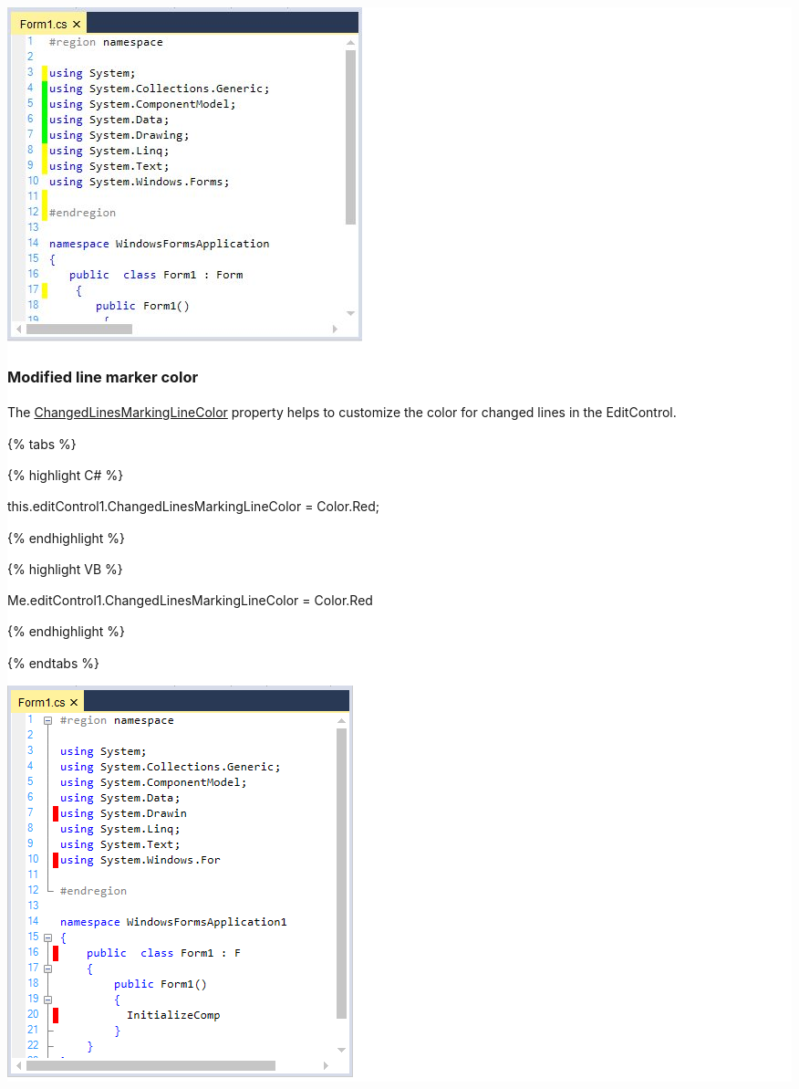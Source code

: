 ![Modifed lines highlighted with yellow color and green color based saved and unsaved lines](Editing-Features_images/Editing-Features_img12.jpg)

### Modified line marker color

The [ChangedLinesMarkingLineColor](https://help.syncfusion.com/cr/windowsforms/Syncfusion.Windows.Forms.Edit.EditControl.html#Syncfusion_Windows_Forms_Edit_EditControl_ChangedLinesMarkingLineColor) property helps to customize the color for changed lines in the EditControl.

{% tabs %}

{% highlight C# %}

this.editControl1.ChangedLinesMarkingLineColor = Color.Red;

{% endhighlight %}


{% highlight VB %}

Me.editControl1.ChangedLinesMarkingLineColor = Color.Red

{% endhighlight %}

{% endtabs %}

![Modified lines marked with red color in syntax editor](Editing-Features_images/Editing-Features_img18.png)
